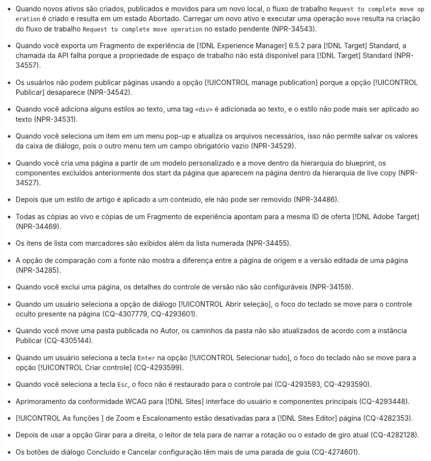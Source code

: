 * Quando novos ativos são criados, publicados e movidos para um novo local, o fluxo de trabalho `Request to complete move operation` é criado e resulta em um estado Abortado. Carregar um novo ativo e executar uma operação `move` resulta na criação do fluxo de trabalho `Request to complete move operation` no estado pendente (NPR-34543).

* Quando você exporta um Fragmento de experiência de [!DNL Experience Manager] 6.5.2 para [!DNL Target] Standard, a chamada da API falha porque a propriedade de espaço de trabalho não está disponível para [!DNL Target] Standard (NPR-34557).

* Os usuários não podem publicar páginas usando a opção [!UICONTROL manage publication] porque a opção [!UICONTROL Publicar] desaparece (NPR-34542).

* Quando você adiciona alguns estilos ao texto, uma tag `<div>` é adicionada ao texto, e o estilo não pode mais ser aplicado ao texto (NPR-34531).

* Quando você seleciona um item em um menu pop-up e atualiza os arquivos necessários, isso não permite salvar os valores da caixa de diálogo, pois o outro menu tem um campo obrigatório vazio (NPR-34529).

* Quando você cria uma página a partir de um modelo personalizado e a move dentro da hierarquia do blueprint, os componentes excluídos anteriormente dos start da página que aparecem na página dentro da hierarquia de live copy (NPR-34527).

* Depois que um estilo de artigo é aplicado a um conteúdo, ele não pode ser removido (NPR-34486).

* Todas as cópias ao vivo e cópias de um Fragmento de experiência apontam para a mesma ID de oferta [!DNL Adobe Target] (NPR-34469).

* Os itens de lista com marcadores são exibidos além da lista numerada (NPR-34455).

* A opção de comparação com a fonte não mostra a diferença entre a página de origem e a versão editada de uma página (NPR-34285).

* Quando você exclui uma página, os detalhes do controle de versão não são configuráveis (NPR-34159).

* Quando um usuário seleciona a opção de diálogo [!UICONTROL Abrir seleção], o foco do teclado se move para o controle oculto presente na página (CQ-4307779, CQ-4293601).

* Quando você move uma pasta publicada no Autor, os caminhos da pasta não são atualizados de acordo com a instância Publicar (CQ-4305144).

* Quando um usuário seleciona a tecla `Enter` na opção [!UICONTROL Selecionar tudo], o foco do teclado não se move para a opção [!UICONTROL Criar controle] (CQ-4293599).

* Quando você seleciona a tecla `Esc`, o foco não é restaurado para o controle pai (CQ-4293593, CQ-4293590).

* Aprimoramento da conformidade WCAG para [!DNL Sites] interface do usuário e componentes principais (CQ-4293448).

* [!UICONTROL As funções ] de Zoom e   Escalonamento estão desativadas para a  [!DNL Sites Editor] página (CQ-4282353).

* Depois de usar a opção Girar para a direita, o leitor de tela para de narrar a rotação ou o estado de giro atual (CQ-4282128).

* Os botões de diálogo Concluído e Cancelar configuração têm mais de uma parada de guia (CQ-4274601).
